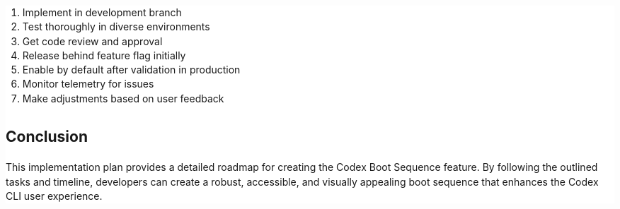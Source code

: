 1. Implement in development branch
2. Test thoroughly in diverse environments
3. Get code review and approval
4. Release behind feature flag initially
5. Enable by default after validation in production
6. Monitor telemetry for issues
7. Make adjustments based on user feedback

## Conclusion

This implementation plan provides a detailed roadmap for creating the Codex Boot Sequence feature. By following the outlined tasks and timeline, developers can create a robust, accessible, and visually appealing boot sequence that enhances the Codex CLI user experience.